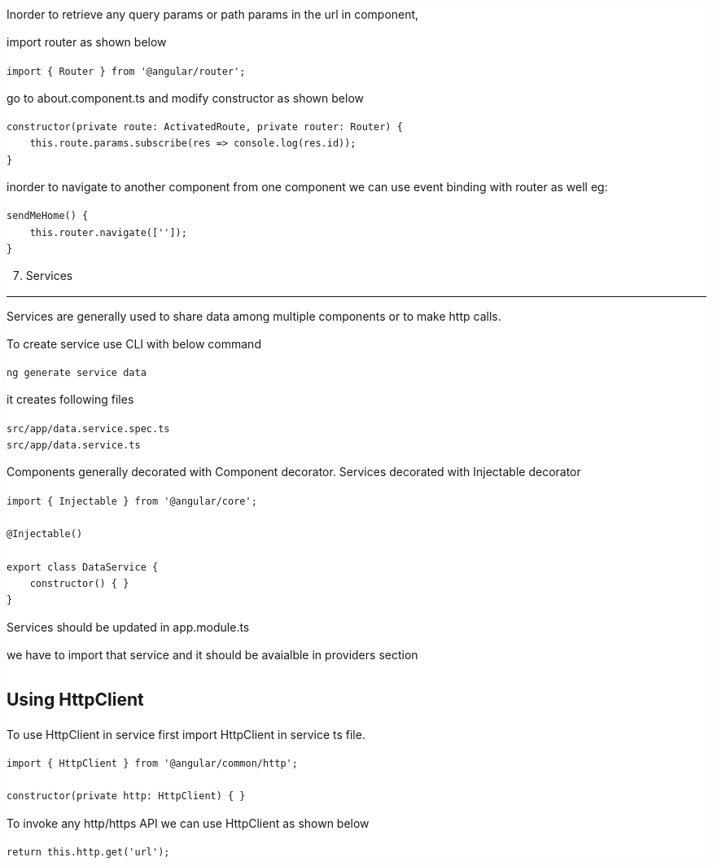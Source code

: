 
Inorder to retrieve any query params or path params in the url in component,

import router as shown below

	import { Router } from '@angular/router';
 
go to about.component.ts and modify constructor as shown below

	constructor(private route: ActivatedRoute, private router: Router) {
 		this.route.params.subscribe(res => console.log(res.id));
	}

inorder to navigate to another component from one component we can use event binding with router as well
eg: 

	sendMeHome() {
  		this.router.navigate(['']);
	}

7. Services 
-------------
Services are generally used to share data among multiple components or to make http calls.

To create service use CLI with below command

	ng generate service data

 it creates following files
 
  	src/app/data.service.spec.ts
  	src/app/data.service.ts
  
Components generally decorated with Component decorator.
Services decorated with Injectable decorator

	import { Injectable } from '@angular/core';

	@Injectable()

	export class DataService {
		constructor() { } 
	}

Services should be updated in app.module.ts

we have to import that service and it should be avaialble in providers section

Using HttpClient
----------------
To use HttpClient in service first import HttpClient in service ts file. 

	import { HttpClient } from '@angular/common/http';

	constructor(private http: HttpClient) { }
	
To invoke any http/https API we can use HttpClient as shown below

	return this.http.get('url');
	
